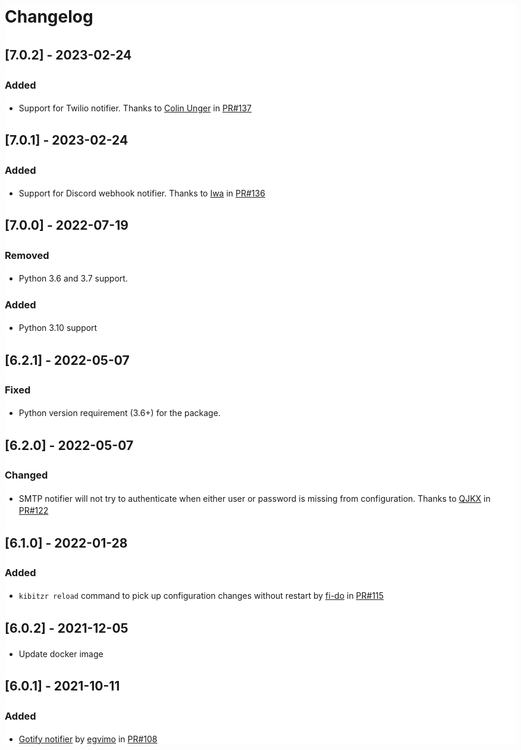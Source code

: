 # Changelog

## [7.0.2] - 2023-02-24
### Added
- Support for Twilio notifier.
  Thanks to [Colin Unger](https://github.com/lockshaw) in [PR#137](https://github.com/kibitzr/kibitzr/pull/137)

## [7.0.1] - 2023-02-24
### Added
- Support for Discord webhook notifier.
  Thanks to [Iwa](https://github.com/mcrozz) in [PR#136](https://github.com/kibitzr/kibitzr/pull/136)

## [7.0.0] - 2022-07-19
### Removed
- Python 3.6 and 3.7 support.

### Added
- Python 3.10 support

## [6.2.1] - 2022-05-07
### Fixed
- Python version requirement (3.6+) for the package.

## [6.2.0] - 2022-05-07
### Changed
- SMTP notifier will not try to authenticate when either user or password is missing from configuration.
  Thanks to [QJKX](https://github.com/QJKX) in [PR#122](https://github.com/kibitzr/kibitzr/pull/122)

## [6.1.0] - 2022-01-28
### Added
- `kibitzr reload` command to pick up configuration changes without restart by [fi-do](https://github.com/fi-do) in [PR#115](https://github.com/kibitzr/kibitzr/pull/115)

## [6.0.2] - 2021-12-05
- Update docker image

## [6.0.1] - 2021-10-11
### Added
- [Gotify notifier](https://kibitzr.readthedocs.io/en/latest/gotify.html) by [egvimo](https://github.com/egvimo) in [PR#108](for://github.com/kibitzr/kibitzr/pull/108)
